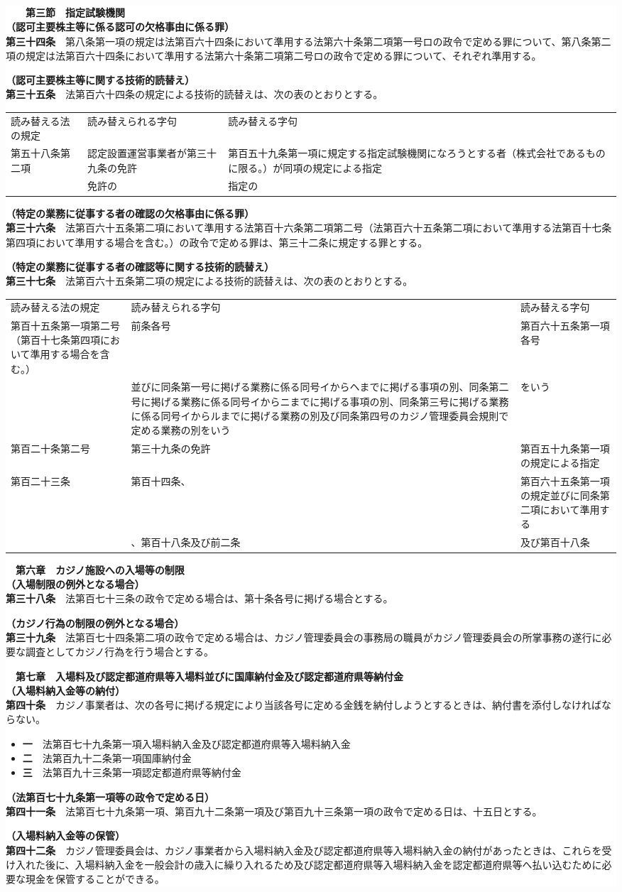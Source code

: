   
&emsp;&emsp;**第三節　指定試験機関**  
**（認可主要株主等に係る認可の欠格事由に係る罪）**  
**第三十四条**　第八条第一項の規定は法第百六十四条において準用する法第六十条第二項第一号ロの政令で定める罪について、第八条第二項の規定は法第百六十四条において準用する法第六十条第二項第二号ロの政令で定める罪について、それぞれ準用する。  
  
**（認可主要株主等に関する技術的読替え）**  
**第三十五条**　法第百六十四条の規定による技術的読替えは、次の表のとおりとする。  

||||  
| --- | --- | --- |  
|読み替える法の規定|読み替えられる字句|読み替える字句|  
|第五十八条第二項|認定設置運営事業者が第三十九条の免許|第百五十九条第一項に規定する指定試験機関になろうとする者（株式会社であるものに限る。）が同項の規定による指定|  
||免許の|指定の|  
  
  
**（特定の業務に従事する者の確認の欠格事由に係る罪）**  
**第三十六条**　法第百六十五条第二項において準用する法第百十六条第二項第二号（法第百六十五条第二項において準用する法第百十七条第四項において準用する場合を含む。）の政令で定める罪は、第三十二条に規定する罪とする。  
  
**（特定の業務に従事する者の確認等に関する技術的読替え）**  
**第三十七条**　法第百六十五条第二項の規定による技術的読替えは、次の表のとおりとする。  

||||  
| --- | --- | --- |  
|読み替える法の規定|読み替えられる字句|読み替える字句|  
|第百十五条第一項第二号（第百十七条第四項において準用する場合を含む。）|前条各号|第百六十五条第一項各号|  
||並びに同条第一号に掲げる業務に係る同号イからヘまでに掲げる事項の別、同条第二号に掲げる業務に係る同号イからニまでに掲げる事項の別、同条第三号に掲げる業務に係る同号イからルまでに掲げる業務の別及び同条第四号のカジノ管理委員会規則で定める業務の別をいう|をいう|  
|第百二十条第二号|第三十九条の免許|第百五十九条第一項の規定による指定|  
|第百二十三条|第百十四条、|第百六十五条第一項の規定並びに同条第二項において準用する|  
||、第百十八条及び前二条|及び第百十八条|  
  
  
&emsp;**第六章　カジノ施設への入場等の制限**  
**（入場制限の例外となる場合）**  
**第三十八条**　法第百七十三条の政令で定める場合は、第十条各号に掲げる場合とする。  
  
**（カジノ行為の制限の例外となる場合）**  
**第三十九条**　法第百七十四条第二項の政令で定める場合は、カジノ管理委員会の事務局の職員がカジノ管理委員会の所掌事務の遂行に必要な調査としてカジノ行為を行う場合とする。  
  
&emsp;**第七章　入場料及び認定都道府県等入場料並びに国庫納付金及び認定都道府県等納付金**  
**（入場料納入金等の納付）**  
**第四十条**　カジノ事業者は、次の各号に掲げる規定により当該各号に定める金銭を納付しようとするときは、納付書を添付しなければならない。  
* **一**　法第百七十九条第一項入場料納入金及び認定都道府県等入場料納入金  
* **二**　法第百九十二条第一項国庫納付金  
* **三**　法第百九十三条第一項認定都道府県等納付金  
  
**（法第百七十九条第一項等の政令で定める日）**  
**第四十一条**　法第百七十九条第一項、第百九十二条第一項及び第百九十三条第一項の政令で定める日は、十五日とする。  
  
**（入場料納入金等の保管）**  
**第四十二条**　カジノ管理委員会は、カジノ事業者から入場料納入金及び認定都道府県等入場料納入金の納付があったときは、これらを受け入れた後に、入場料納入金を一般会計の歳入に繰り入れるため及び認定都道府県等入場料納入金を認定都道府県等へ払い込むために必要な現金を保管することができる。  
  